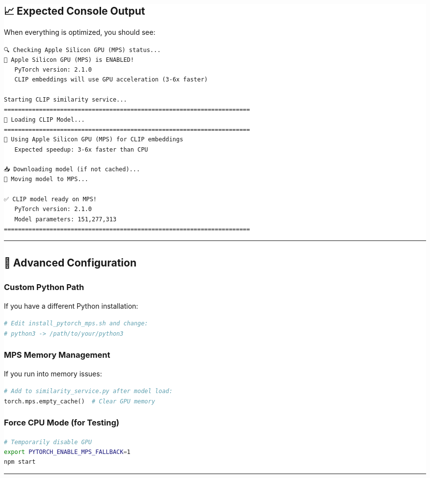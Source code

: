 ## 📈 Expected Console Output

When everything is optimized, you should see:

```
🔍 Checking Apple Silicon GPU (MPS) status...
🚀 Apple Silicon GPU (MPS) is ENABLED!
   PyTorch version: 2.1.0
   CLIP embeddings will use GPU acceleration (3-6x faster)

Starting CLIP similarity service...
======================================================================
🎨 Loading CLIP Model...
======================================================================
🚀 Using Apple Silicon GPU (MPS) for CLIP embeddings
   Expected speedup: 3-6x faster than CPU

📥 Downloading model (if not cached)...
📍 Moving model to MPS...

✅ CLIP model ready on MPS!
   PyTorch version: 2.1.0
   Model parameters: 151,277,313
======================================================================
```

---

## 🔧 Advanced Configuration

### Custom Python Path

If you have a different Python installation:

```bash
# Edit install_pytorch_mps.sh and change:
# python3 -> /path/to/your/python3
```

### MPS Memory Management

If you run into memory issues:

```python
# Add to similarity_service.py after model load:
torch.mps.empty_cache()  # Clear GPU memory
```

### Force CPU Mode (for Testing)

```bash
# Temporarily disable GPU
export PYTORCH_ENABLE_MPS_FALLBACK=1
npm start
```

---